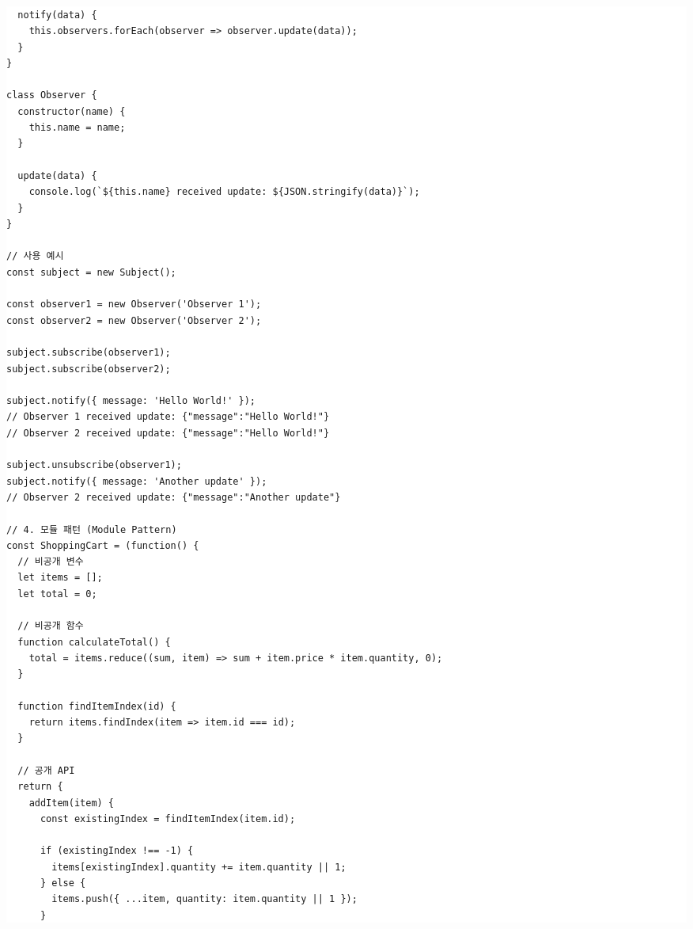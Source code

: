       notify(data) {
        this.observers.forEach(observer => observer.update(data));
      }
    }
    
    class Observer {
      constructor(name) {
        this.name = name;
      }
      
      update(data) {
        console.log(`${this.name} received update: ${JSON.stringify(data)}`);
      }
    }
    
    // 사용 예시
    const subject = new Subject();
    
    const observer1 = new Observer('Observer 1');
    const observer2 = new Observer('Observer 2');
    
    subject.subscribe(observer1);
    subject.subscribe(observer2);
    
    subject.notify({ message: 'Hello World!' });
    // Observer 1 received update: {"message":"Hello World!"}
    // Observer 2 received update: {"message":"Hello World!"}
    
    subject.unsubscribe(observer1);
    subject.notify({ message: 'Another update' });
    // Observer 2 received update: {"message":"Another update"}
    
    // 4. 모듈 패턴 (Module Pattern)
    const ShoppingCart = (function() {
      // 비공개 변수
      let items = [];
      let total = 0;
      
      // 비공개 함수
      function calculateTotal() {
        total = items.reduce((sum, item) => sum + item.price * item.quantity, 0);
      }
      
      function findItemIndex(id) {
        return items.findIndex(item => item.id === id);
      }
      
      // 공개 API
      return {
        addItem(item) {
          const existingIndex = findItemIndex(item.id);
          
          if (existingIndex !== -1) {
            items[existingIndex].quantity += item.quantity || 1;
          } else {
            items.push({ ...item, quantity: item.quantity || 1 });
          }
          